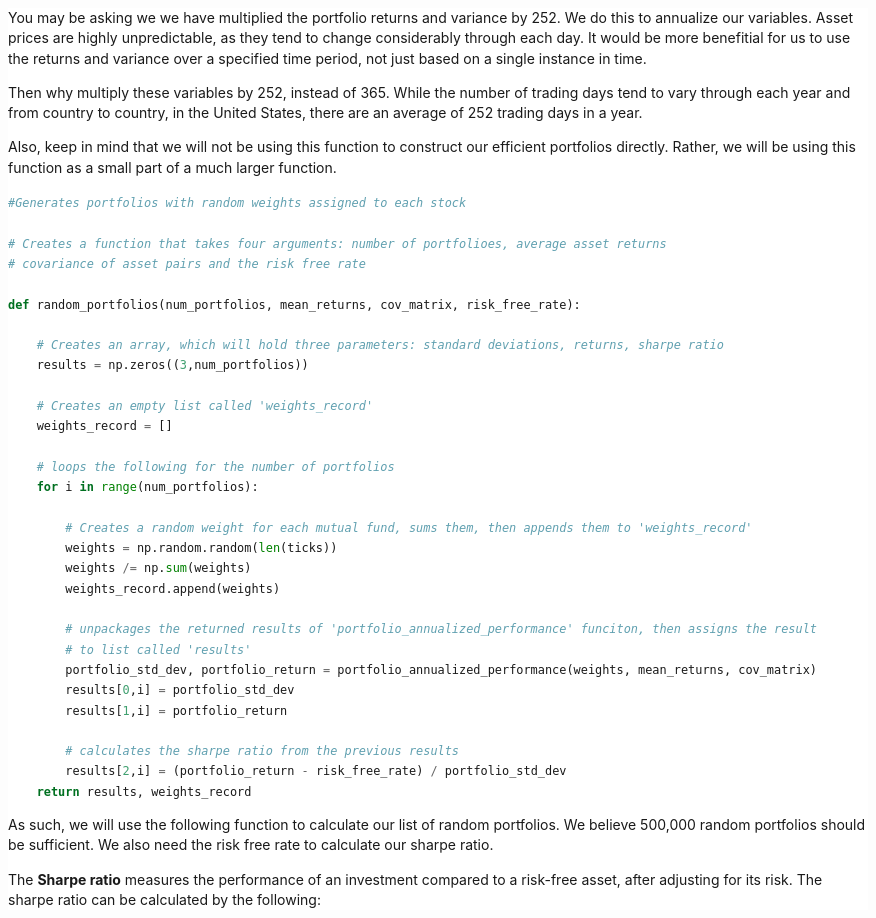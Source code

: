 You may be asking we we have multiplied the portfolio returns and variance by 252. We do this to annualize our variables. Asset prices are highly unpredictable, as they tend to change considerably through each day. It would be more benefitial for us to use the returns and variance over a specified time period, not just based on a single instance in time.

Then why multiply these variables by 252, instead of 365. While the number of trading days tend to vary through each year and from country to country, in the United States, there are an average of 252 trading days in a year.

Also, keep in mind that we will not be using this function to construct our efficient portfolios directly. Rather, we will be using this function as a small part of a much larger function.

```python
#Generates portfolios with random weights assigned to each stock

# Creates a function that takes four arguments: number of portfolioes, average asset returns
# covariance of asset pairs and the risk free rate

def random_portfolios(num_portfolios, mean_returns, cov_matrix, risk_free_rate):
    
    # Creates an array, which will hold three parameters: standard deviations, returns, sharpe ratio
    results = np.zeros((3,num_portfolios))
    
    # Creates an empty list called 'weights_record'
    weights_record = []
    
    # loops the following for the number of portfolios
    for i in range(num_portfolios):
        
        # Creates a random weight for each mutual fund, sums them, then appends them to 'weights_record'
        weights = np.random.random(len(ticks))
        weights /= np.sum(weights)
        weights_record.append(weights)
        
        # unpackages the returned results of 'portfolio_annualized_performance' funciton, then assigns the result
        # to list called 'results'
        portfolio_std_dev, portfolio_return = portfolio_annualized_performance(weights, mean_returns, cov_matrix)
        results[0,i] = portfolio_std_dev
        results[1,i] = portfolio_return
        
        # calculates the sharpe ratio from the previous results
        results[2,i] = (portfolio_return - risk_free_rate) / portfolio_std_dev
    return results, weights_record
```

As such, we will use the following function to calculate our list of random portfolios. We believe 500,000 random portfolios should be sufficient. We also need the risk free rate to calculate our sharpe ratio.

The **Sharpe ratio** measures the performance of an investment compared to a risk-free asset, after adjusting for its risk. The sharpe ratio can be calculated by the following:
